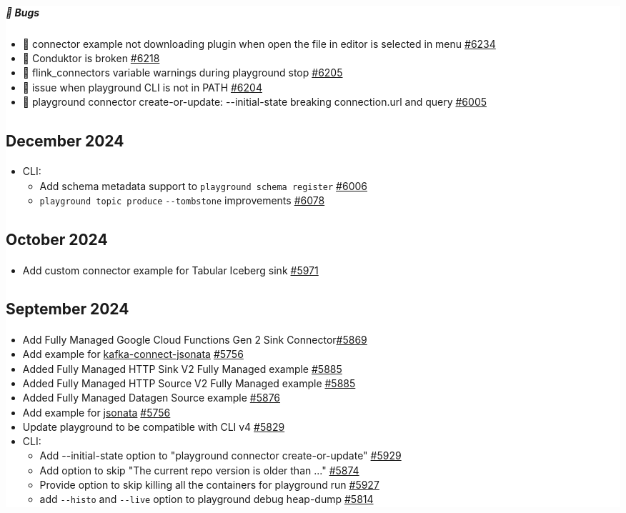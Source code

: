 ##### 🐛 Bugs

- 🐛 connector example not downloading plugin when open the file in editor is selected in menu [#6234](https://github.com/vdesabou/kafka-docker-playground/issues/6234)
- 🐛 Conduktor is broken [#6218](https://github.com/vdesabou/kafka-docker-playground/issues/6218)
- 🧠 flink_connectors variable warnings during playground stop [#6205](https://github.com/vdesabou/kafka-docker-playground/issues/6205)
- 🧠 issue when playground CLI is not in PATH [#6204](https://github.com/vdesabou/kafka-docker-playground/issues/6204)
- 🧠 playground connector create-or-update: --initial-state breaking connection.url and query [#6005](https://github.com/vdesabou/kafka-docker-playground/issues/6005)


## December 2024

- CLI:
  * Add schema metadata support to `playground schema register` [#6006](https://github.com/vdesabou/kafka-docker-playground/issues/6006)
  * `playground topic produce` `--tombstone` improvements [#6078](https://github.com/vdesabou/kafka-docker-playground/issues/6078)


## October 2024

- Add custom connector example for Tabular Iceberg sink [#5971](https://github.com/vdesabou/kafka-docker-playground/issues/5971)


## September 2024

- Add Fully Managed Google Cloud Functions Gen 2 Sink Connector[#5869](https://github.com/vdesabou/kafka-docker-playground/issues/5869)
- Add example for [kafka-connect-jsonata](https://github.com/rayokota/kafka-connect-jsonata) [#5756](https://github.com/vdesabou/kafka-docker-playground/issues/5756)
- Added Fully Managed HTTP Sink V2 Fully Managed example [#5885](https://github.com/vdesabou/kafka-docker-playground/issues/5885)
- Added Fully Managed HTTP Source V2 Fully Managed example [#5885](https://github.com/vdesabou/kafka-docker-playground/issues/5885)
- Added Fully Managed Datagen Source example [#5876](https://github.com/vdesabou/kafka-docker-playground/issues/5876)
- Add example for [jsonata](https://yokota.blog/2024/07/15/jsonata-the-missing-declarative-language-for-kafka-connect/) [#5756](https://github.com/vdesabou/kafka-docker-playground/issues/5756)
- Update playground to be compatible with CLI v4 [#5829](https://github.com/vdesabou/kafka-docker-playground/issues/5829)
- CLI:
  * Add --initial-state option to "playground connector create-or-update" [#5929](https://github.com/vdesabou/kafka-docker-playground/issues/5929)
  * Add option to skip "The current repo version is older than ..." [#5874](https://github.com/vdesabou/kafka-docker-playground/issues/5874) 
  * Provide option to skip killing all the containers for playground run [#5927](https://github.com/vdesabou/kafka-docker-playground/issues/5927)
  * add `--histo` and `--live` option to playground debug heap-dump [#5814](https://github.com/vdesabou/kafka-docker-playground/issues/5814)
